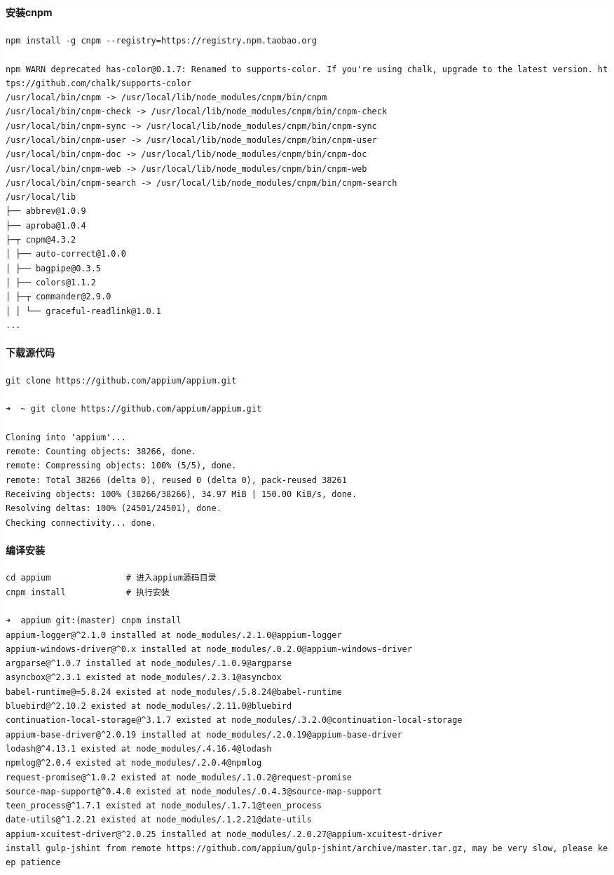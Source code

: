 #### 安装cnpm

```text
npm install -g cnpm --registry=https://registry.npm.taobao.org

npm WARN deprecated has-color@0.1.7: Renamed to supports-color. If you're using chalk, upgrade to the latest version. https://github.com/chalk/supports-color
/usr/local/bin/cnpm -> /usr/local/lib/node_modules/cnpm/bin/cnpm
/usr/local/bin/cnpm-check -> /usr/local/lib/node_modules/cnpm/bin/cnpm-check
/usr/local/bin/cnpm-sync -> /usr/local/lib/node_modules/cnpm/bin/cnpm-sync
/usr/local/bin/cnpm-user -> /usr/local/lib/node_modules/cnpm/bin/cnpm-user
/usr/local/bin/cnpm-doc -> /usr/local/lib/node_modules/cnpm/bin/cnpm-doc
/usr/local/bin/cnpm-web -> /usr/local/lib/node_modules/cnpm/bin/cnpm-web
/usr/local/bin/cnpm-search -> /usr/local/lib/node_modules/cnpm/bin/cnpm-search
/usr/local/lib
├── abbrev@1.0.9
├── aproba@1.0.4
├─┬ cnpm@4.3.2
│ ├── auto-correct@1.0.0
│ ├── bagpipe@0.3.5
│ ├── colors@1.1.2
│ ├─┬ commander@2.9.0
│ │ └── graceful-readlink@1.0.1
...
```

#### 下载源代码

```text
git clone https://github.com/appium/appium.git

➜  ~ git clone https://github.com/appium/appium.git

Cloning into 'appium'...
remote: Counting objects: 38266, done.
remote: Compressing objects: 100% (5/5), done.
remote: Total 38266 (delta 0), reused 0 (delta 0), pack-reused 38261
Receiving objects: 100% (38266/38266), 34.97 MiB | 150.00 KiB/s, done.
Resolving deltas: 100% (24501/24501), done.
Checking connectivity... done.
```

#### 编译安装

```text
cd appium               # 进入appium源码目录
cnpm install            # 执行安装

➜  appium git:(master) cnpm install
appium-logger@^2.1.0 installed at node_modules/.2.1.0@appium-logger
appium-windows-driver@^0.x installed at node_modules/.0.2.0@appium-windows-driver
argparse@^1.0.7 installed at node_modules/.1.0.9@argparse
asyncbox@^2.3.1 existed at node_modules/.2.3.1@asyncbox
babel-runtime@=5.8.24 existed at node_modules/.5.8.24@babel-runtime
bluebird@^2.10.2 existed at node_modules/.2.11.0@bluebird
continuation-local-storage@^3.1.7 existed at node_modules/.3.2.0@continuation-local-storage
appium-base-driver@^2.0.19 installed at node_modules/.2.0.19@appium-base-driver
lodash@^4.13.1 existed at node_modules/.4.16.4@lodash
npmlog@^2.0.4 existed at node_modules/.2.0.4@npmlog
request-promise@^1.0.2 existed at node_modules/.1.0.2@request-promise
source-map-support@^0.4.0 existed at node_modules/.0.4.3@source-map-support
teen_process@^1.7.1 existed at node_modules/.1.7.1@teen_process
date-utils@^1.2.21 existed at node_modules/.1.2.21@date-utils
appium-xcuitest-driver@^2.0.25 installed at node_modules/.2.0.27@appium-xcuitest-driver
install gulp-jshint from remote https://github.com/appium/gulp-jshint/archive/master.tar.gz, may be very slow, please keep patience
```